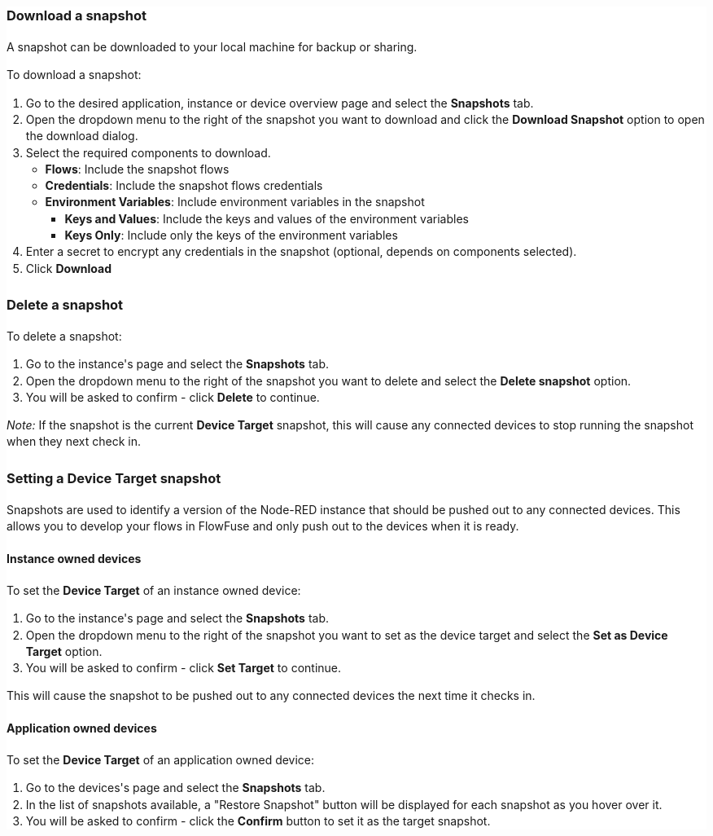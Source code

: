 ### Download a snapshot

A snapshot can be downloaded to your local machine for backup or sharing.

To download a snapshot:

1. Go to the desired application, instance or device overview page and select the **Snapshots** tab.
2. Open the dropdown menu to the right of the snapshot you want to download and
   click the **Download Snapshot** option to open the download dialog.
3. Select the required components to download.
   - **Flows**: Include the snapshot flows
   - **Credentials**: Include the snapshot flows credentials
   - **Environment Variables**: Include environment variables in the snapshot
      - **Keys and Values**: Include the keys and values of the environment variables
      - **Keys Only**: Include only the keys of the environment variables
4. Enter a secret to encrypt any credentials in the snapshot (optional, depends on components selected).
5. Click **Download**

### Delete a snapshot

To delete a snapshot:

1. Go to the instance's page and select the **Snapshots** tab.
2. Open the dropdown menu to the right of the snapshot you want to delete and
   select the **Delete snapshot** option.
3. You will be asked to confirm - click **Delete** to continue.

*Note:* If the snapshot is the current **Device Target** snapshot, this will
cause any connected devices to stop running the snapshot when they next check in.

### Setting a Device Target snapshot

Snapshots are used to identify a version of the Node-RED instance that should be pushed
out to any connected devices. This allows you to develop your flows in FlowFuse
and only push out to the devices when it is ready.

#### Instance owned devices
To set the **Device Target** of an instance owned device:

1. Go to the instance's page and select the **Snapshots** tab.
2. Open the dropdown menu to the right of the snapshot you want to set as the
   device target and select the **Set as Device Target** option.
3. You will be asked to confirm - click **Set Target** to continue.

This will cause the snapshot to be pushed out to any connected devices the
next time it checks in.

#### Application owned devices
To set the **Device Target** of an application owned device:

1. Go to the devices's page and select the **Snapshots** tab.
2. In the list of snapshots available, a "Restore Snapshot" button will be displayed
   for each snapshot as you hover over it.
3. You will be asked to confirm - click the **Confirm** button to set it as the target snapshot.
